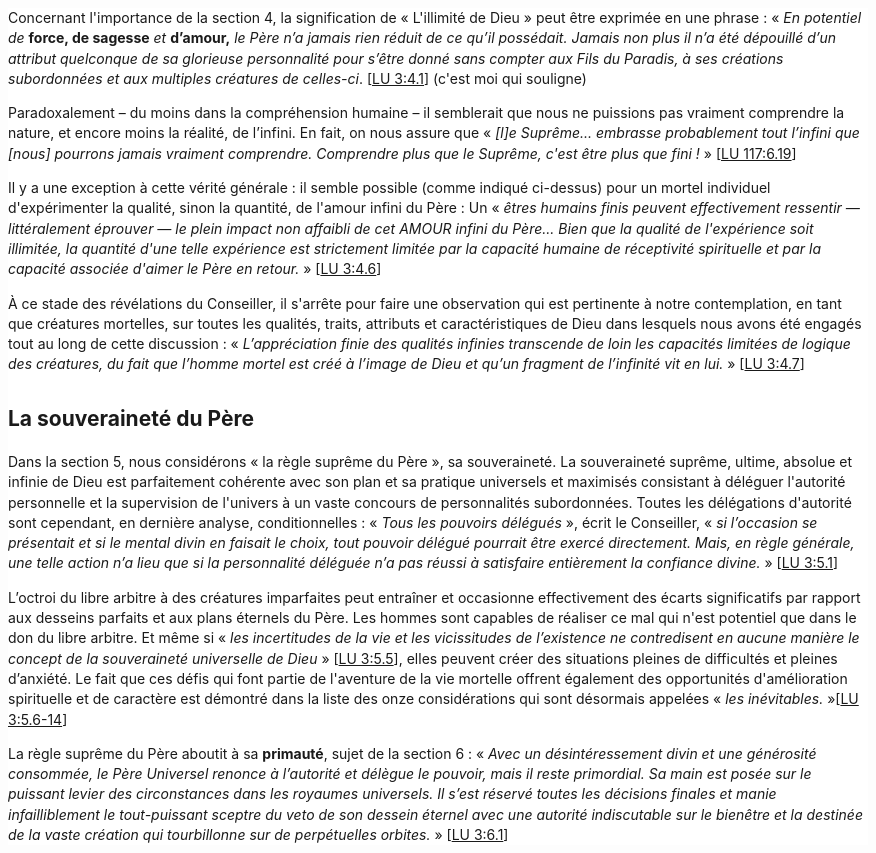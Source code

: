 Concernant l'importance de la section 4, la signification de « L'illimité de Dieu » peut être exprimée en une phrase : « _En potentiel de_ __force, de sagesse__ _et_ __d’amour,__ _le Père n’a jamais rien réduit de ce qu’il possédait. Jamais non plus il n’a été dépouillé d’un attribut quelconque de sa glorieuse personnalité pour s’être donné sans compter aux Fils du Paradis, à ses créations subordonnées et aux multiples créatures de celles-ci_. [[LU 3:4.1](/fr/The_Urantia_Book/3#p4_1)] (c'est moi qui souligne) 

Paradoxalement – du moins dans la compréhension humaine – il semblerait que nous ne puissions pas vraiment comprendre la nature, et encore moins la réalité, de l’infini. En fait, on nous assure que « _[l]e Suprême... embrasse probablement tout l’infini que [nous] pourrons jamais vraiment comprendre. Comprendre plus que le Suprême, c'est être plus que fini !_ » [[LU 117:6.19](/fr/The_Urantia_Book/117#p6_19)] 

Il y a une exception à cette vérité générale : il semble possible (comme indiqué ci-dessus) pour un mortel individuel d'expérimenter la qualité, sinon la quantité, de l'amour infini du Père : Un « _êtres humains finis peuvent effectivement *ressentir —* littéralement éprouver — le plein impact non affaibli de cet AMOUR infini du Père... Bien que la qualité de l'expérience soit illimitée, la quantité d'une telle expérience est strictement limitée par la capacité humaine de réceptivité spirituelle et par la capacité associée d'aimer le Père en retour._ » [[LU 3:4.6](/fr/The_Urantia_Book/3#p4_6)] 

À ce stade des révélations du Conseiller, il s'arrête pour faire une observation qui est pertinente à notre contemplation, en tant que créatures mortelles, sur toutes les qualités, traits, attributs et caractéristiques de Dieu dans lesquels nous avons été engagés tout au long de cette discussion : « _L’appréciation finie des qualités infinies transcende de loin les capacités limitées de logique des créatures, du fait que l’homme mortel est créé à l’image de Dieu et qu’un fragment de l’infinité vit en lui._ » [[LU 3:4.7](/fr/The_Urantia_Book/3#p4_7)] 

## La souveraineté du Père 

Dans la section 5, nous considérons « la règle suprême du Père », sa souveraineté. La souveraineté suprême, ultime, absolue et infinie de Dieu est parfaitement cohérente avec son plan et sa pratique universels et maximisés consistant à déléguer l'autorité personnelle et la supervision de l'univers à un vaste concours de personnalités subordonnées. Toutes les délégations d'autorité sont cependant, en dernière analyse, conditionnelles : « _Tous les pouvoirs délégués_ », écrit le Conseiller, « _si l’occasion se présentait et si le mental divin en faisait le choix, tout pouvoir délégué pourrait être exercé directement. Mais, en règle générale, une telle action n’a lieu que si la personnalité déléguée n’a pas réussi à satisfaire entièrement la confiance divine._ » [[LU 3:5.1](/fr/The_Urantia_Book/3#p5_1)] 

L’octroi du libre arbitre à des créatures imparfaites peut entraîner et occasionne effectivement des écarts significatifs par rapport aux desseins parfaits et aux plans éternels du Père. Les hommes sont capables de réaliser ce mal qui n'est potentiel que dans le don du libre arbitre. Et même si « _les incertitudes de la vie et les vicissitudes de l’existence ne contredisent en aucune manière le concept de la souveraineté universelle de Dieu_ » [[LU 3:5.5](/fr/The_Urantia_Book/3#p5_5)], elles peuvent créer des situations pleines de difficultés et pleines d’anxiété. Le fait que ces défis qui font partie de l'aventure de la vie mortelle offrent également des opportunités d'amélioration spirituelle et de caractère est démontré dans la liste des onze considérations qui sont désormais appelées « _les inévitables._ »[[LU 3:5.6-14](/fr/The_Urantia_Book/3#p5_6)] 

La règle suprême du Père aboutit à sa __primauté__, sujet de la section 6 : « _Avec un désintéressement divin et une générosité consommée, le Père Universel renonce à l’autorité et délègue le pouvoir, mais il reste primordial. Sa main est posée sur le puissant levier des circonstances dans les royaumes universels. Il s’est réservé toutes les décisions finales et manie infailliblement le tout-puissant sceptre du veto de son dessein éternel avec une autorité indiscutable sur le bienêtre et la destinée de la vaste création qui tourbillonne sur de perpétuelles orbites._ » [[LU 3:6.1](/fr/The_Urantia_Book/3#p6_1)] 
